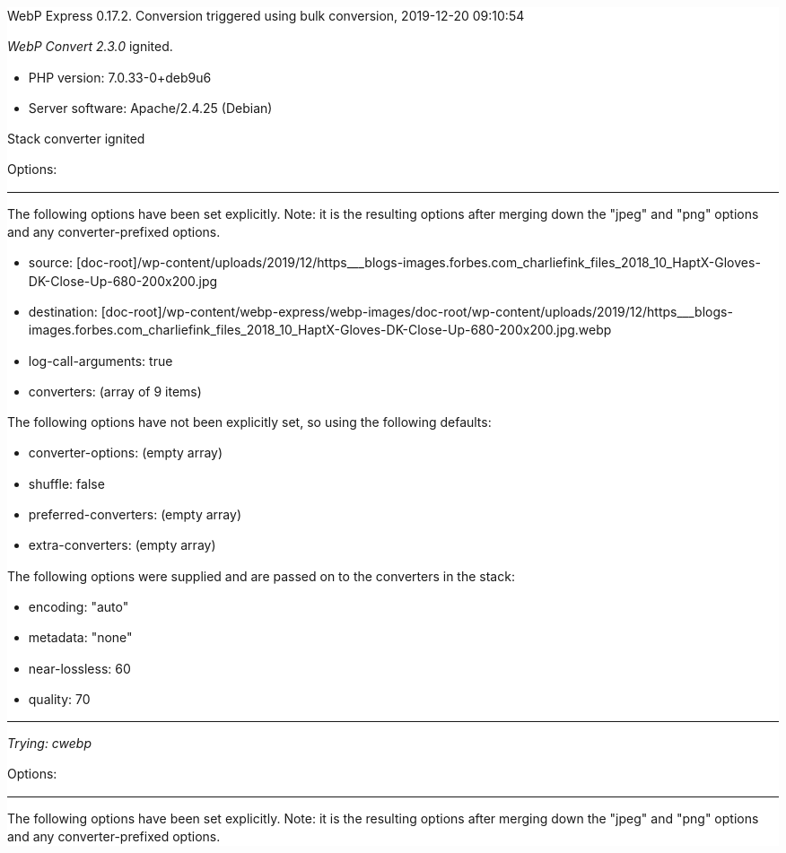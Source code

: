 WebP Express 0.17.2. Conversion triggered using bulk conversion, 2019-12-20 09:10:54


*WebP Convert 2.3.0*  ignited.

- PHP version: 7.0.33-0+deb9u6

- Server software: Apache/2.4.25 (Debian)


Stack converter ignited


Options:

------------

The following options have been set explicitly. Note: it is the resulting options after merging down the "jpeg" and "png" options and any converter-prefixed options.

- source: [doc-root]/wp-content/uploads/2019/12/https___blogs-images.forbes.com_charliefink_files_2018_10_HaptX-Gloves-DK-Close-Up-680-200x200.jpg

- destination: [doc-root]/wp-content/webp-express/webp-images/doc-root/wp-content/uploads/2019/12/https___blogs-images.forbes.com_charliefink_files_2018_10_HaptX-Gloves-DK-Close-Up-680-200x200.jpg.webp

- log-call-arguments: true

- converters: (array of 9 items)


The following options have not been explicitly set, so using the following defaults:

- converter-options: (empty array)

- shuffle: false

- preferred-converters: (empty array)

- extra-converters: (empty array)


The following options were supplied and are passed on to the converters in the stack:

- encoding: "auto"

- metadata: "none"

- near-lossless: 60

- quality: 70

------------



*Trying: cwebp* 


Options:

------------

The following options have been set explicitly. Note: it is the resulting options after merging down the "jpeg" and "png" options and any converter-prefixed options.
